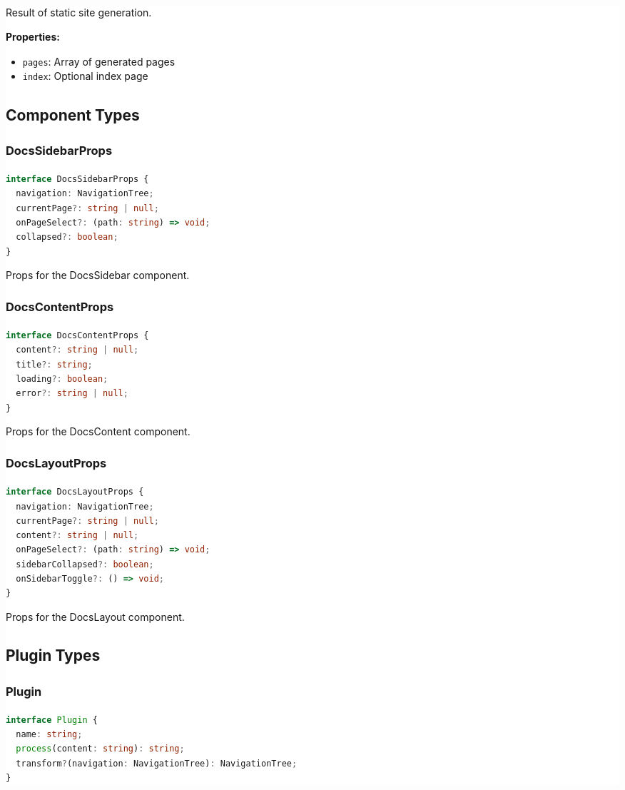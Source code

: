 Result of static site generation.

**Properties:**
- `pages`: Array of generated pages
- `index`: Optional index page

## Component Types

### DocsSidebarProps

```typescript
interface DocsSidebarProps {
  navigation: NavigationTree;
  currentPage?: string | null;
  onPageSelect?: (path: string) => void;
  collapsed?: boolean;
}
```

Props for the DocsSidebar component.

### DocsContentProps

```typescript
interface DocsContentProps {
  content?: string | null;
  title?: string;
  loading?: boolean;
  error?: string | null;
}
```

Props for the DocsContent component.

### DocsLayoutProps

```typescript
interface DocsLayoutProps {
  navigation: NavigationTree;
  currentPage?: string | null;
  content?: string | null;
  onPageSelect?: (path: string) => void;
  sidebarCollapsed?: boolean;
  onSidebarToggle?: () => void;
}
```

Props for the DocsLayout component.

## Plugin Types

### Plugin

```typescript
interface Plugin {
  name: string;
  process(content: string): string;
  transform?(navigation: NavigationTree): NavigationTree;
}
```
